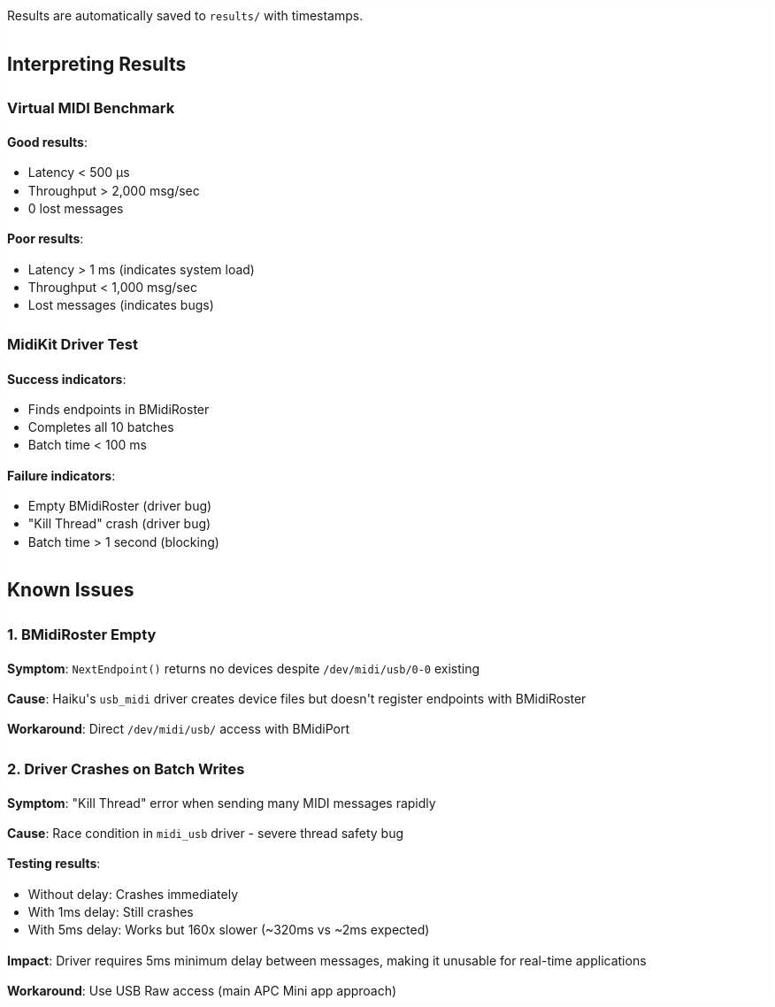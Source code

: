 Results are automatically saved to `results/` with timestamps.

## Interpreting Results

### Virtual MIDI Benchmark

**Good results**:
- Latency < 500 μs
- Throughput > 2,000 msg/sec
- 0 lost messages

**Poor results**:
- Latency > 1 ms (indicates system load)
- Throughput < 1,000 msg/sec
- Lost messages (indicates bugs)

### MidiKit Driver Test

**Success indicators**:
- Finds endpoints in BMidiRoster
- Completes all 10 batches
- Batch time < 100 ms

**Failure indicators**:
- Empty BMidiRoster (driver bug)
- "Kill Thread" crash (driver bug)
- Batch time > 1 second (blocking)

## Known Issues

### 1. BMidiRoster Empty

**Symptom**: `NextEndpoint()` returns no devices despite `/dev/midi/usb/0-0` existing

**Cause**: Haiku's `usb_midi` driver creates device files but doesn't register endpoints with BMidiRoster

**Workaround**: Direct `/dev/midi/usb/` access with BMidiPort

### 2. Driver Crashes on Batch Writes

**Symptom**: "Kill Thread" error when sending many MIDI messages rapidly

**Cause**: Race condition in `midi_usb` driver - severe thread safety bug

**Testing results**:
- Without delay: Crashes immediately
- With 1ms delay: Still crashes
- With 5ms delay: Works but 160x slower (~320ms vs ~2ms expected)

**Impact**: Driver requires 5ms minimum delay between messages, making it unusable for real-time applications

**Workaround**: Use USB Raw access (main APC Mini app approach)
